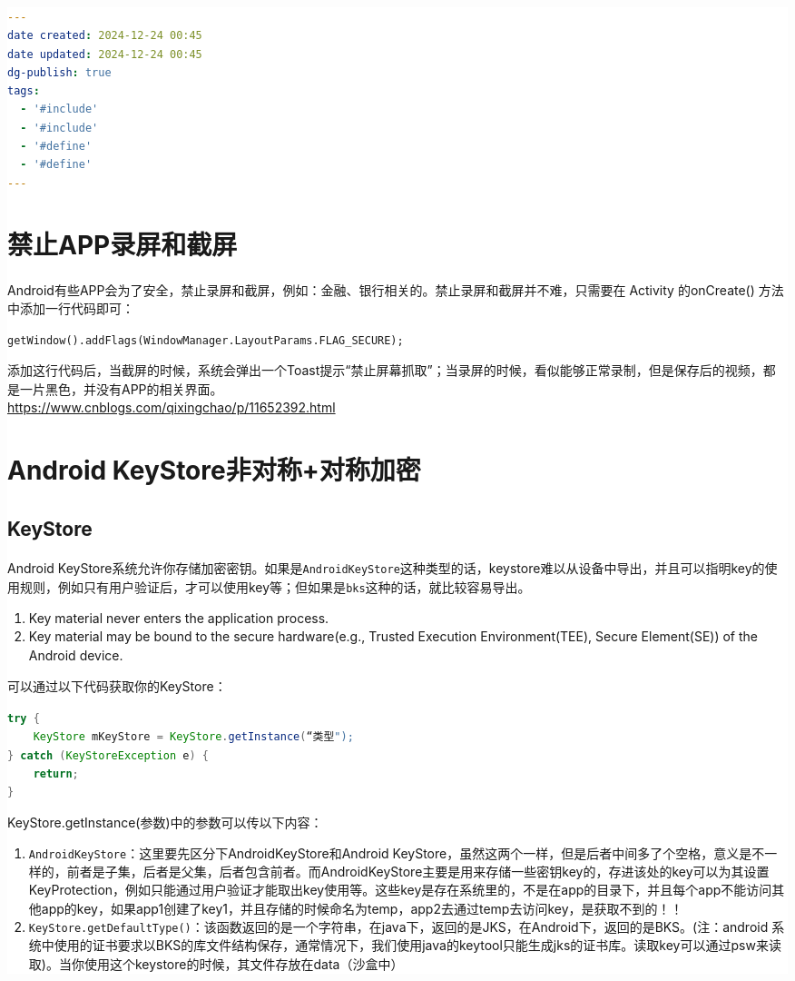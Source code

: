 ```yaml
---
date created: 2024-12-24 00:45
date updated: 2024-12-24 00:45
dg-publish: true
tags:
  - '#include'
  - '#include'
  - '#define'
  - '#define'
---
```


# 禁止APP录屏和截屏

Android有些APP会为了安全，禁止录屏和截屏，例如：金融、银行相关的。禁止录屏和截屏并不难，只需要在 Activity 的onCreate() 方法中添加一行代码即可：

```
getWindow().addFlags(WindowManager.LayoutParams.FLAG_SECURE);
```

添加这行代码后，当截屏的时候，系统会弹出一个Toast提示“禁止屏幕抓取”；当录屏的时候，看似能够正常录制，但是保存后的视频，都是一片黑色，并没有APP的相关界面。<br /><https://www.cnblogs.com/qixingchao/p/11652392.html>

# Android KeyStore非对称+对称加密

## KeyStore

Android KeyStore系统允许你存储加密密钥。如果是`AndroidKeyStore`这种类型的话，keystore难以从设备中导出，并且可以指明key的使用规则，例如只有用户验证后，才可以使用key等；但如果是`bks`这种的话，就比较容易导出。

1. Key material never enters the application process.
2. Key material may be bound to the secure hardware(e.g., Trusted Execution Environment(TEE), Secure Element(SE)) of the Android device.

可以通过以下代码获取你的KeyStore：

```java
try {
    KeyStore mKeyStore = KeyStore.getInstance(“类型");
} catch (KeyStoreException e) {
    return;
}
```

KeyStore.getInstance(参数)中的参数可以传以下内容：

1. `AndroidKeyStore`：这里要先区分下AndroidKeyStore和Android KeyStore，虽然这两个一样，但是后者中间多了个空格，意义是不一样的，前者是子集，后者是父集，后者包含前者。而AndroidKeyStore主要是用来存储一些密钥key的，存进该处的key可以为其设置KeyProtection，例如只能通过用户验证才能取出key使用等。这些key是存在系统里的，不是在app的目录下，并且每个app不能访问其他app的key，如果app1创建了key1，并且存储的时候命名为temp，app2去通过temp去访问key，是获取不到的！！
2. `KeyStore.getDefaultType()`：该函数返回的是一个字符串，在java下，返回的是JKS，在Android下，返回的是BKS。(注：android 系统中使用的证书要求以BKS的库文件结构保存，通常情况下，我们使用java的keytool只能生成jks的证书库。读取key可以通过psw来读取)。当你使用这个keystore的时候，其文件存放在data（沙盒中）
